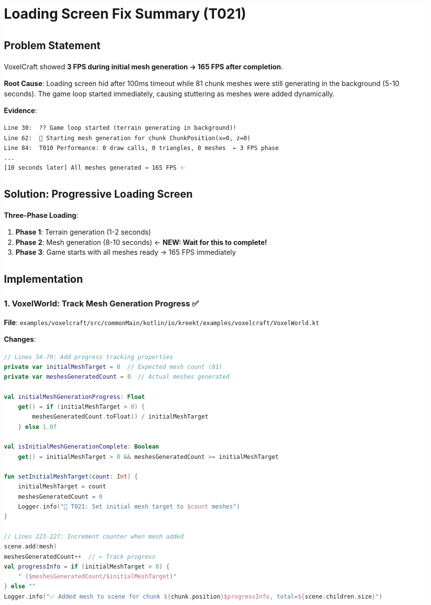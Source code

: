 # Loading Screen Fix Summary (T021)

## Problem Statement

VoxelCraft showed **3 FPS during initial mesh generation → 165 FPS after completion**.

**Root Cause**: Loading screen hid after 100ms timeout while 81 chunk meshes were still generating in the background (5-10 seconds). The game loop started immediately, causing stuttering as meshes were added dynamically.

**Evidence**:
```
Line 30:  ?? Game loop started (terrain generating in background)!
Line 62:  🎨 Starting mesh generation for chunk ChunkPosition(x=0, z=0)
Line 84:  T010 Performance: 0 draw calls, 0 triangles, 0 meshes  ← 3 FPS phase
...
[10 seconds later] All meshes generated → 165 FPS ✨
```

## Solution: Progressive Loading Screen

**Three-Phase Loading**:
1. **Phase 1**: Terrain generation (1-2 seconds)
2. **Phase 2**: Mesh generation (8-10 seconds) ← **NEW: Wait for this to complete!**
3. **Phase 3**: Game starts with all meshes ready → 165 FPS immediately

## Implementation

### 1. VoxelWorld: Track Mesh Generation Progress ✅

**File**: `examples/voxelcraft/src/commonMain/kotlin/io/kreekt/examples/voxelcraft/VoxelWorld.kt`

**Changes**:
```kotlin
// Lines 54-70: Add progress tracking properties
private var initialMeshTarget = 0  // Expected mesh count (81)
private var meshesGeneratedCount = 0  // Actual meshes generated

val initialMeshGenerationProgress: Float
    get() = if (initialMeshTarget > 0) {
        meshesGeneratedCount.toFloat() / initialMeshTarget
    } else 1.0f

val isInitialMeshGenerationComplete: Boolean
    get() = initialMeshTarget > 0 && meshesGeneratedCount >= initialMeshTarget

fun setInitialMeshTarget(count: Int) {
    initialMeshTarget = count
    meshesGeneratedCount = 0
    Logger.info("🎯 T021: Set initial mesh target to $count meshes")
}

// Lines 223-227: Increment counter when mesh added
scene.add(mesh)
meshesGeneratedCount++  // ← Track progress
val progressInfo = if (initialMeshTarget > 0) {
    " ($meshesGeneratedCount/$initialMeshTarget)"
} else ""
Logger.info("✅ Added mesh to scene for chunk ${chunk.position}$progressInfo, total=${scene.children.size}")
```
